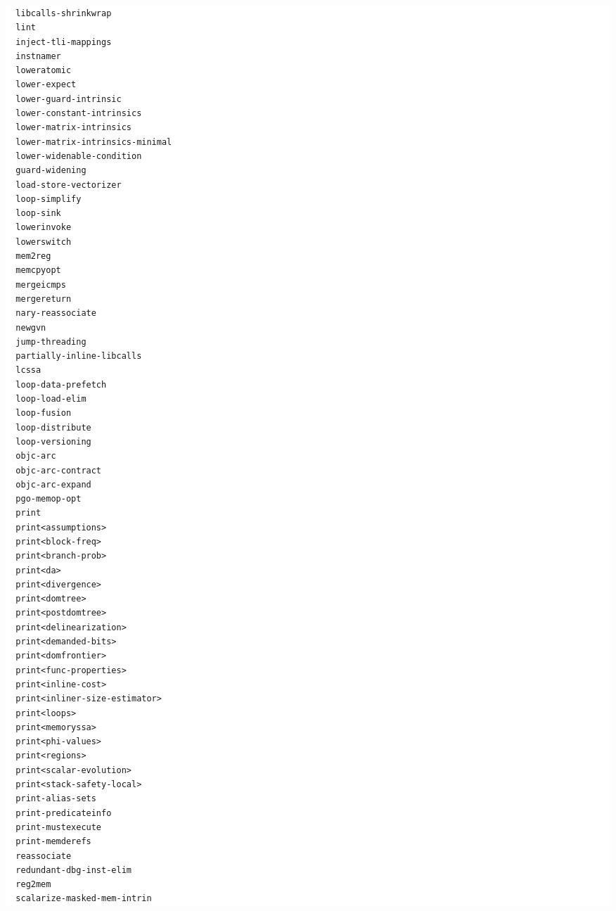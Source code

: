 ``` shell
  libcalls-shrinkwrap
  lint
  inject-tli-mappings
  instnamer
  loweratomic
  lower-expect
  lower-guard-intrinsic
  lower-constant-intrinsics
  lower-matrix-intrinsics
  lower-matrix-intrinsics-minimal
  lower-widenable-condition
  guard-widening
  load-store-vectorizer
  loop-simplify
  loop-sink
  lowerinvoke
  lowerswitch
  mem2reg
  memcpyopt
  mergeicmps
  mergereturn
  nary-reassociate
  newgvn
  jump-threading
  partially-inline-libcalls
  lcssa
  loop-data-prefetch
  loop-load-elim
  loop-fusion
  loop-distribute
  loop-versioning
  objc-arc
  objc-arc-contract
  objc-arc-expand
  pgo-memop-opt
  print
  print<assumptions>
  print<block-freq>
  print<branch-prob>
  print<da>
  print<divergence>
  print<domtree>
  print<postdomtree>
  print<delinearization>
  print<demanded-bits>
  print<domfrontier>
  print<func-properties>
  print<inline-cost>
  print<inliner-size-estimator>
  print<loops>
  print<memoryssa>
  print<phi-values>
  print<regions>
  print<scalar-evolution>
  print<stack-safety-local>
  print-alias-sets
  print-predicateinfo
  print-mustexecute
  print-memderefs
  reassociate
  redundant-dbg-inst-elim
  reg2mem
  scalarize-masked-mem-intrin
```